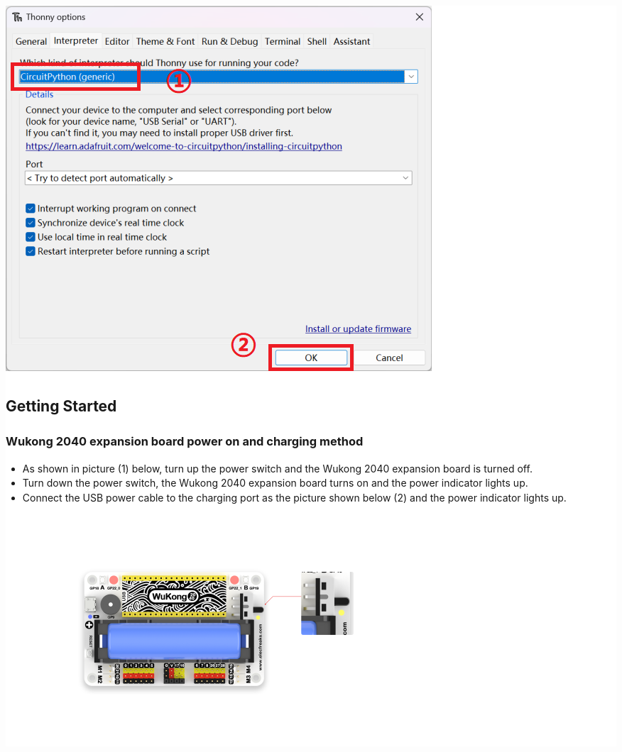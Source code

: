 ![](./images/wukong2040_10.png)

## Getting Started

### Wukong 2040 expansion board power on and charging method

* As shown in picture (1) below, turn up the power switch and the Wukong 2040 expansion board is turned off.
* Turn down the power switch, the Wukong 2040 expansion board turns on and the power indicator lights up.
* Connect the USB power cable to the charging port as the picture shown below (2) and the power indicator lights up.

![](./images/wukong2040_11.png)
